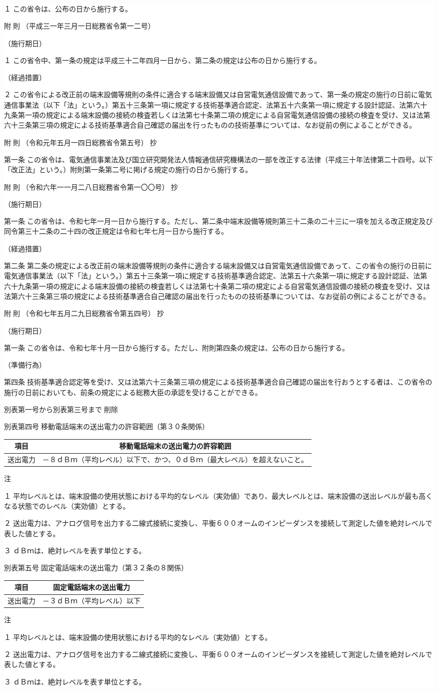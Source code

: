 １ この省令は、公布の日から施行する。

附 則 （平成三一年三月一日総務省令第一二号）

（施行期日）

１ この省令中、第一条の規定は平成三十二年四月一日から、第二条の規定は公布の日から施行する。

（経過措置）

２ この省令による改正前の端末設備等規則の条件に適合する端末設備又は自営電気通信設備であって、第一条の規定の施行の日前に電気通信事業法（以下「法」という。）第五十三条第一項に規定する技術基準適合認定、法第五十六条第一項に規定する設計認証、法第六十九条第一項の規定による端末設備の接続の検査若しくは法第七十条第二項の規定による自営電気通信設備の接続の検査を受け、又は法第六十三条第三項の規定による技術基準適合自己確認の届出を行ったものの技術基準については、なお従前の例によることができる。

附 則 （令和元年五月一四日総務省令第五号） 抄

第一条 この省令は、電気通信事業法及び国立研究開発法人情報通信研究機構法の一部を改正する法律（平成三十年法律第二十四号。以下「改正法」という。）附則第一条第二号に掲げる規定の施行の日から施行する。

附 則 （令和六年一一月二八日総務省令第一〇〇号） 抄

（施行期日）

第一条 この省令は、令和七年一月一日から施行する。ただし、第二条中端末設備等規則第三十二条の二十三に一項を加える改正規定及び同令第三十二条の二十四の改正規定は令和七年七月一日から施行する。

（経過措置）

第二条 第二条の規定による改正前の端末設備等規則の条件に適合する端末設備又は自営電気通信設備であって、この省令の施行の日前に電気通信事業法（以下「法」という。）第五十三条第一項に規定する技術基準適合認定、法第五十六条第一項に規定する設計認証、法第六十九条第一項の規定による端末設備の接続の検査若しくは法第七十条第二項の規定による自営電気通信設備の接続の検査を受け、又は法第六十三条第三項の規定による技術基準適合自己確認の届出を行ったものの技術基準については、なお従前の例によることができる。

附 則 （令和七年五月二九日総務省令第五四号） 抄

（施行期日）

第一条 この省令は、令和七年十月一日から施行する。ただし、附則第四条の規定は、公布の日から施行する。

（準備行為）

第四条 技術基準適合認定等を受け、又は法第六十三条第三項の規定による技術基準適合自己確認の届出を行おうとする者は、この省令の施行の日前においても、前条の規定による総務大臣の承認を受けることができる。

別表第一号から別表第三号まで 削除

別表第四号 移動電話端末の送出電力の許容範囲（第３０条関係）

項目 | 移動電話端末の送出電力の許容範囲  
---|---  
送出電力 | －８ｄＢｍ（平均レベル）以下で、かつ、０ｄＢｍ（最大レベル）を超えないこと。  
  
注

１ 平均レベルとは、端末設備の使用状態における平均的なレベル（実効値）であり、最大レベルとは、端末設備の送出レベルが最も高くなる状態でのレベル（実効値）とする。

２ 送出電力は、アナログ信号を出力する二線式接続に変換し、平衡６００オームのインピーダンスを接続して測定した値を絶対レベルで表した値とする。

３ ｄＢｍは、絶対レベルを表す単位とする。

別表第五号 固定電話端末の送出電力（第３２条の８関係）

項目 | 固定電話端末の送出電力  
---|---  
送出電力 | －３ｄＢｍ（平均レベル）以下  
  
注

１ 平均レベルとは、端末設備の使用状態における平均的なレベル（実効値）とする。

２ 送出電力は、アナログ信号を出力する二線式接続に変換し、平衡６００オームのインピーダンスを接続して測定した値を絶対レベルで表した値とする。

３ ｄＢｍは、絶対レベルを表す単位とする。
